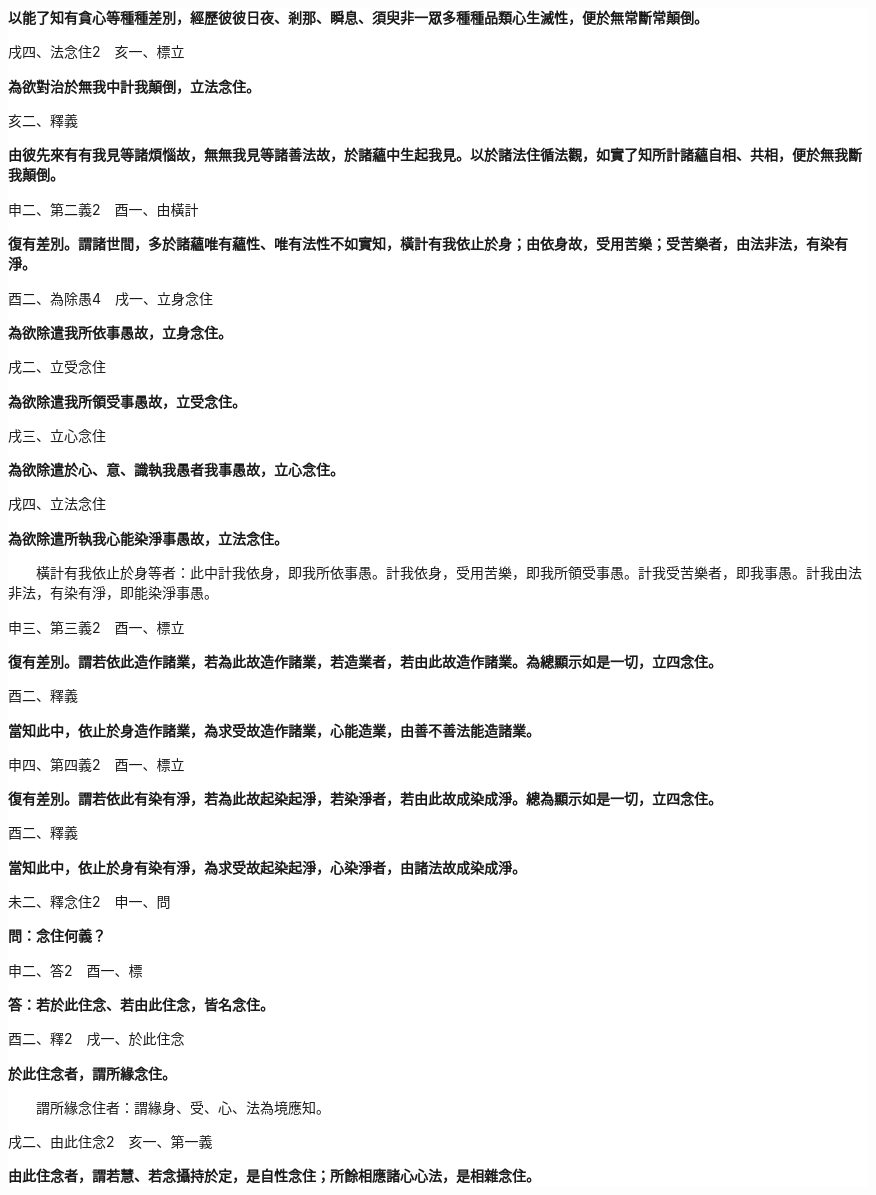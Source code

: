 **以能了知有貪心等種種差別，經歷彼彼日夜、剎那、瞬息、須臾非一眾多種種品類心生滅性，便於無常斷常顛倒。**

戌四、法念住2　亥一、標立

**為欲對治於無我中計我顛倒，立法念住。**

亥二、釋義

**由彼先來有有我見等諸煩惱故，無無我見等諸善法故，於諸蘊中生起我見。以於諸法住循法觀，如實了知所計諸蘊自相、共相，便於無我斷我顛倒。**

申二、第二義2　酉一、由橫計

**復有差別。謂諸世間，多於諸蘊唯有蘊性、唯有法性不如實知，橫計有我依止於身；由依身故，受用苦樂；受苦樂者，由法非法，有染有淨。**

酉二、為除愚4　戌一、立身念住

**為欲除遣我所依事愚故，立身念住。**

戌二、立受念住

**為欲除遣我所領受事愚故，立受念住。**

戌三、立心念住

**為欲除遣於心、意、識執我愚者我事愚故，立心念住。**

戌四、立法念住

**為欲除遣所執我心能染淨事愚故，立法念住。**

　　橫計有我依止於身等者：此中計我依身，即我所依事愚。計我依身，受用苦樂，即我所領受事愚。計我受苦樂者，即我事愚。計我由法非法，有染有淨，即能染淨事愚。

申三、第三義2　酉一、標立

**復有差別。謂若依此造作諸業，若為此故造作諸業，若造業者，若由此故造作諸業。為總顯示如是一切，立四念住。**

酉二、釋義

**當知此中，依止於身造作諸業，為求受故造作諸業，心能造業，由善不善法能造諸業。**

申四、第四義2　酉一、標立

**復有差別。謂若依此有染有淨，若為此故起染起淨，若染淨者，若由此故成染成淨。總為顯示如是一切，立四念住。**

酉二、釋義

**當知此中，依止於身有染有淨，為求受故起染起淨，心染淨者，由諸法故成染成淨。**

未二、釋念住2　申一、問

**問：念住何義？**

申二、答2　酉一、標

**答：若於此住念、若由此住念，皆名念住。**

酉二、釋2　戌一、於此住念

**於此住念者，謂所緣念住。**

　　謂所緣念住者：謂緣身、受、心、法為境應知。

戌二、由此住念2　亥一、第一義

**由此住念者，謂若慧、若念攝持於定，是自性念住；所餘相應諸心心法，是相雜念住。**
